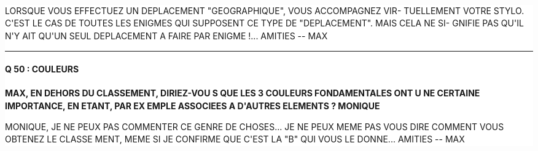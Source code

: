 LORSQUE VOUS EFFECTUEZ UN DEPLACEMENT "GEOGRAPHIQUE",
VOUS ACCOMPAGNEZ VIR- TUELLEMENT VOTRE STYLO. C'EST LE CAS DE TOUTES LES
 ENIGMES QUI SUPPOSENT CE TYPE DE "DEPLACEMENT". MAIS CELA NE SI- GNIFIE
 PAS QU'IL N'Y AIT QU'UN SEUL DEPLACEMENT A FAIRE PAR ENIGME !...
AMITIES -- MAX

---

#### Q 50 : COULEURS

**MAX, EN DEHORS DU CLASSEMENT, DIRIEZ-VOU S QUE LES 3
COULEURS FONDAMENTALES ONT U NE CERTAINE IMPORTANCE, EN ETANT, PAR EX
EMPLE ASSOCIEES A D'AUTRES ELEMENTS ?    MONIQUE**

MONIQUE, JE NE PEUX PAS COMMENTER CE GENRE DE
CHOSES... JE NE PEUX MEME PAS VOUS DIRE COMMENT VOUS OBTENEZ LE CLASSE
MENT, MEME SI JE CONFIRME QUE C'EST LA "B" QUI VOUS LE DONNE... AMITIES
-- MAX